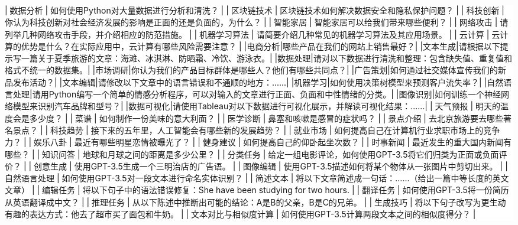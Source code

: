 | 数据分析 | 如何使用Python对大量数据进行分析和清洗？ |
| 区块链技术 | 区块链技术如何解决数据安全和隐私保护问题？ |
| 科技创新 | 你认为科技创新对社会经济发展的影响是正面的还是负面的，为什么？ |
| 智能家居 | 智能家居可以给我们带来哪些便利？ |
| 网络攻击 | 请列举几种网络攻击手段，并介绍相应的防范措施。 |
| 机器学习算法 | 请简要介绍几种常见的机器学习算法及其应用场景。 |
| 云计算 | 云计算的优势是什么？在实际应用中，云计算有哪些风险需要注意？ |
|电商分析|哪些产品在我们的网站上销售最好？|
|文本生成|请根据以下提示写一篇关于夏季旅游的文章：海滩、冰淇淋、防晒霜、冷饮、游泳衣。|
|数据处理|请对以下数据进行清洗和整理：包含缺失值、重复值和格式不统一的数据集。|
|市场调研|你认为我们的产品目标群体是哪些人？他们有哪些共同点？|
|广告策划|如何通过社交媒体宣传我们的新品发布活动？|
|文本编辑|请修改以下文章中的语言错误和不通顺的地方：......|
|机器学习|如何使用决策树模型来预测客户流失率？|
|自然语言处理|请用Python编写一个简单的情感分析程序，可以对输入的文章进行正面、负面和中性情绪的分类。|
|图像识别|如何训练一个神经网络模型来识别汽车品牌和型号？|
|数据可视化|请使用Tableau对以下数据进行可视化展示，并解读可视化结果：......|
| 天气预报                            | 明天的温度会是多少度？                                                                                                                                                                                                                                                                                                                                  |
| 菜谱                              | 如何制作一份美味的意大利面？                                                                                                                                                                                                                                                                                                                            |
| 医学诊断                          | 鼻塞和咳嗽是感冒的症状吗？                                                                                                                                                                                                                                                                                                                              |
| 景点介绍                          | 去北京旅游要去哪些著名景点？                                                                                                                                                                                                                                                                                                                            |
| 科技趋势                          | 接下来的五年里，人工智能会有哪些新的发展趋势？                                                                                                                                                                                                                                                                                                          |
| 就业市场                          | 如何提高自己在计算机行业求职市场上的竞争力？                                                                                                                                                                                                                                                                                                            |
| 娱乐八卦                          | 最近有哪些明星恋情被曝光了？                                                                                                                                                                                                                                                                                                                            |
| 健身建议                          | 如何提高自己的仰卧起坐次数？                                                                                                                                                                                                                                                                                                                            |
| 时事新闻                          | 最近发生的重大国内新闻有哪些？                                                                                                                                                                                                                                                                                                                          |
| 知识问答                          | 地球和月球之间的距离是多少公里？                                                                                                                                                                                                                                                                                                                        |
| 分类任务             | 给定一组电影评论，如何使用GPT-3.5将它们归类为正面或负面评价？ |
| 创意生成             | 使用GPT-3.5生成一个三明治店的广告语。                         |
| 图像编辑             | 使用GPT-3.5描述如何将某个物体从一张图片中剪切出来。           |
| 自然语言处理         | 如何使用GPT-3.5对一段文本进行命名实体识别？                   |
| 简述文本             | 将以下文章简述成一句话：……（给出一篇中等长度的英文文章）    |
| 编辑任务             | 将以下句子中的语法错误修复：She have been studying for two hours. |
| 翻译任务             | 如何使用GPT-3.5将一份简历从英语翻译成中文？                   |
| 推理任务             | 从以下陈述中推断出可能的结论：A是B的父亲，B是C的兄弟。        |
| 生成技巧             | 将以下句子改写为更生动有趣的表达方式：他去了超市买了面包和牛奶。 |
| 文本对比与相似度计算 | 如何使用GPT-3.5计算两段文本之间的相似度得分？                 |